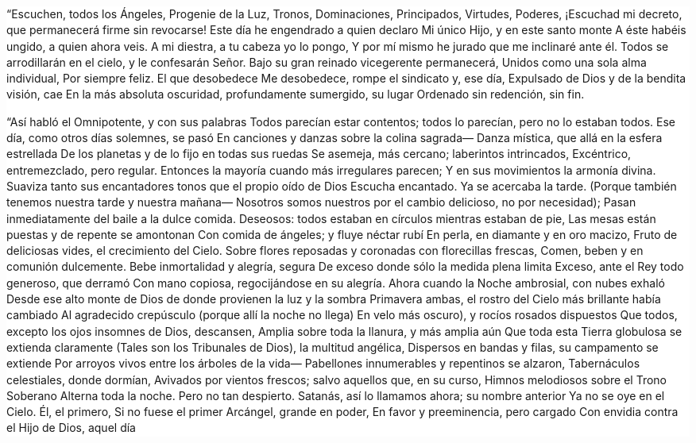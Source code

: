 “Escuchen, todos los Ángeles, Progenie de la Luz,
Tronos, Dominaciones, Principados, Virtudes, Poderes,
¡Escuchad mi decreto, que permanecerá firme sin revocarse!
Este día he engendrado a quien declaro
Mi único Hijo, y en este santo monte
A éste habéis ungido, a quien ahora veis.
A mi diestra, a tu cabeza yo lo pongo,
Y por mí mismo he jurado que me inclinaré ante él.
Todos se arrodillarán en el cielo, y le confesarán Señor.
Bajo su gran reinado vicegerente permanecerá,
Unidos como una sola alma individual,
Por siempre feliz. El que desobedece
Me desobedece, rompe el sindicato y, ese día,
Expulsado de Dios y de la bendita visión, cae
En la más absoluta oscuridad, profundamente sumergido, su lugar
Ordenado sin redención, sin fin.

“Así habló el Omnipotente, y con sus palabras
Todos parecían estar contentos; todos lo parecían, pero no lo estaban todos.
Ese día, como otros días solemnes, se pasó
En canciones y danzas sobre la colina sagrada—
Danza mística, que allá en la esfera estrellada
De los planetas y de lo fijo en todas sus ruedas
Se asemeja, más cercano; laberintos intrincados,
Excéntrico, entremezclado, pero regular.
Entonces la mayoría cuando más irregulares parecen;
Y en sus movimientos la armonía divina.
Suaviza tanto sus encantadores tonos que el propio oído de Dios
Escucha encantado. Ya se acercaba la tarde.
(Porque también tenemos nuestra tarde y nuestra mañana—
Nosotros somos nuestros por el cambio delicioso, no por necesidad);
Pasan inmediatamente del baile a la dulce comida.
Deseosos: todos estaban en círculos mientras estaban de pie,
Las mesas están puestas y de repente se amontonan
Con comida de ángeles; y fluye néctar rubí
En perla, en diamante y en oro macizo,
Fruto de deliciosas vides, el crecimiento del Cielo.
Sobre flores reposadas y coronadas con florecillas frescas,
Comen, beben y en comunión dulcemente.
Bebe inmortalidad y alegría, segura
De exceso donde sólo la medida plena limita
Exceso, ante el Rey todo generoso, que derramó
Con mano copiosa, regocijándose en su alegría.
Ahora cuando la Noche ambrosial, con nubes exhaló
Desde ese alto monte de Dios de donde provienen la luz y la sombra
Primavera ambas, el rostro del Cielo más brillante había cambiado
Al agradecido crepúsculo (porque allí la noche no llega)
En velo más oscuro), y rocíos rosados ​​dispuestos
Que todos, excepto los ojos insomnes de Dios, descansen,
Amplia sobre toda la llanura, y más amplia aún
Que toda esta Tierra globulosa se extienda claramente
(Tales son los Tribunales de Dios), la multitud angélica,
Dispersos en bandas y filas, su campamento se extiende
Por arroyos vivos entre los árboles de la vida—
Pabellones innumerables y repentinos se alzaron,
Tabernáculos celestiales, donde dormían,
Avivados por vientos frescos; salvo aquellos que, en su curso,
Himnos melodiosos sobre el Trono Soberano
Alterna toda la noche. Pero no tan despierto.
Satanás, así lo llamamos ahora; su nombre anterior
Ya no se oye en el Cielo. Él, el primero,
Si no fuese el primer Arcángel, grande en poder,
En favor y preeminencia, pero cargado
Con envidia contra el Hijo de Dios, aquel día